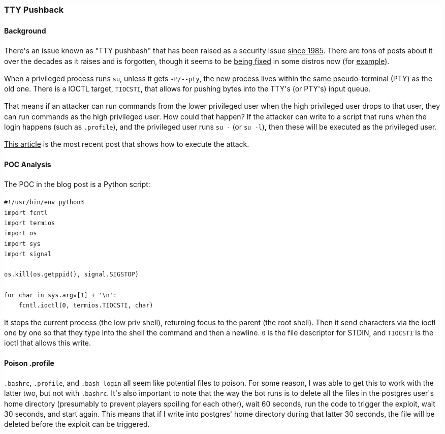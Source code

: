 ### TTY Pushback

#### Background

There's an issue known as "TTY pushbash" that has been raised as a
security issue [since
1985](https://web.archive.org/web/20031005121525/https://securitydigest.org/unix/archive/015).
There are tons of posts about it over the decades as it raises and is
forgotten, though it seems to be [being
fixed](https://isopenbsdsecu.re/mitigations/tiocsti/) in some distros
now (for
[example](https://www.openwall.com/lists/oss-security/2023/03/24/4)).

When a privileged process runs `su`, unless it gets `-P/--pty`, the new
process lives within the same pseudo-terminal (PTY) as the old one.
There is a IOCTL target, `TIOCSTI`, that allows for pushing bytes into
the TTY's (or PTY's) input queue.

That means if an attacker can run commands from the lower privileged
user when the high privileged user drops to that user, they can run
commands as the high privileged user. How could that happen? If the
attacker can write to a script that runs when the login happens (such as
`.profile`), and the privileged user runs `su -` (or `su -l`), then
these will be executed as the privileged user.

[This article](https://www.errno.fr/TTYPushback.md) is the most recent
post that shows how to execute the attack.

#### POC Analysis

The POC in the blog post is a Python script:



    #!/usr/bin/env python3
    import fcntl
    import termios
    import os
    import sys
    import signal

    os.kill(os.getppid(), signal.SIGSTOP)

    for char in sys.argv[1] + '\n':
        fcntl.ioctl(0, termios.TIOCSTI, char)



It stops the current process (the low priv shell), returning focus to
the parent (the root shell). Then it send characters via the ioctl one
by one so that they type into the shell the command and then a newline.
`0` is the file descriptor for STDIN, and `TIOCSTI` is the ioctl that
allows this write.

#### Poison .profile

`.bashrc`, `.profile`, and `.bash_login` all seem like potential files
to poison. For some reason, I was able to get this to work with the
latter two, but not with `.bashrc`. It's also important to note that the
way the bot runs is to delete all the files in the postgres user's home
directory (presumably to prevent players spoiling for each other), wait
60 seconds, run the code to trigger the exploit, wait 30 seconds, and
start again. This means that if I write into postgres' home directory
during that latter 30 seconds, the file will be deleted before the
exploit can be triggered.
